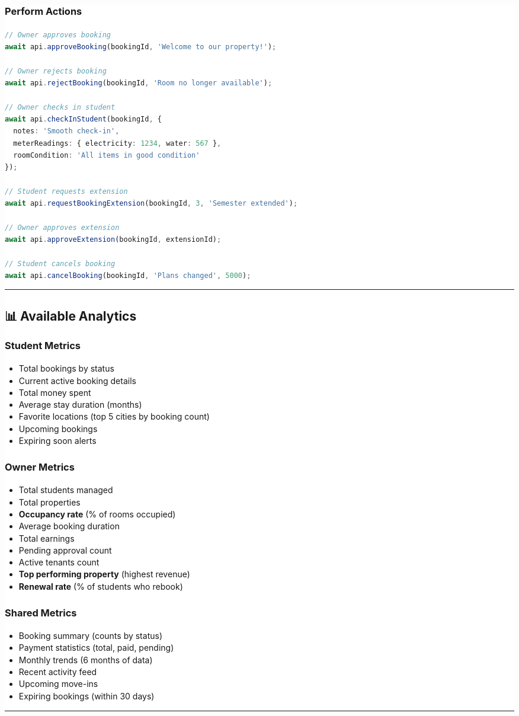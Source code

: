### Perform Actions

```typescript
// Owner approves booking
await api.approveBooking(bookingId, 'Welcome to our property!');

// Owner rejects booking
await api.rejectBooking(bookingId, 'Room no longer available');

// Owner checks in student
await api.checkInStudent(bookingId, {
  notes: 'Smooth check-in',
  meterReadings: { electricity: 1234, water: 567 },
  roomCondition: 'All items in good condition'
});

// Student requests extension
await api.requestBookingExtension(bookingId, 3, 'Semester extended');

// Owner approves extension
await api.approveExtension(bookingId, extensionId);

// Student cancels booking
await api.cancelBooking(bookingId, 'Plans changed', 5000);
```

---

## 📊 Available Analytics

### Student Metrics
- Total bookings by status
- Current active booking details
- Total money spent
- Average stay duration (months)
- Favorite locations (top 5 cities by booking count)
- Upcoming bookings
- Expiring soon alerts

### Owner Metrics
- Total students managed
- Total properties
- **Occupancy rate** (% of rooms occupied)
- Average booking duration
- Total earnings
- Pending approval count
- Active tenants count
- **Top performing property** (highest revenue)
- **Renewal rate** (% of students who rebook)

### Shared Metrics
- Booking summary (counts by status)
- Payment statistics (total, paid, pending)
- Monthly trends (6 months of data)
- Recent activity feed
- Upcoming move-ins
- Expiring bookings (within 30 days)

---